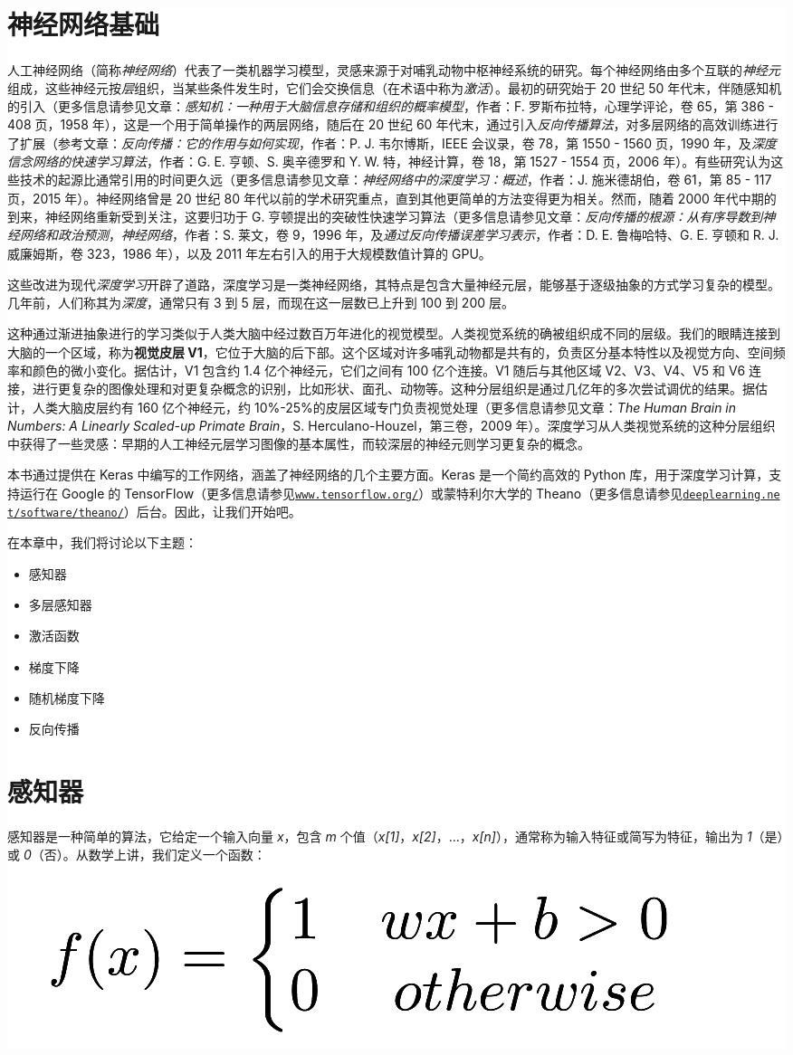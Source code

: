 # 神经网络基础

人工神经网络（简称*神经网络*）代表了一类机器学习模型，灵感来源于对哺乳动物中枢神经系统的研究。每个神经网络由多个互联的*神经元*组成，这些神经元按*层*组织，当某些条件发生时，它们会交换信息（在术语中称为*激活*）。最初的研究始于 20 世纪 50 年代末，伴随感知机的引入（更多信息请参见文章：*感知机：一种用于大脑信息存储和组织的概率模型*，作者：F. 罗斯布拉特，心理学评论，卷 65，第 386 - 408 页，1958 年），这是一个用于简单操作的两层网络，随后在 20 世纪 60 年代末，通过引入*反向传播算法*，对多层网络的高效训练进行了扩展（参考文章：*反向传播：它的作用与如何实现*，作者：P. J. 韦尔博斯，IEEE 会议录，卷 78，第 1550 - 1560 页，1990 年，及*深度信念网络的快速学习算法*，作者：G. E. 亨顿、S. 奥辛德罗和 Y. W. 特，神经计算，卷 18，第 1527 - 1554 页，2006 年）。有些研究认为这些技术的起源比通常引用的时间更久远（更多信息请参见文章：*神经网络中的深度学习：概述*，作者：J. 施米德胡伯，卷 61，第 85 - 117 页，2015 年）。神经网络曾是 20 世纪 80 年代以前的学术研究重点，直到其他更简单的方法变得更为相关。然而，随着 2000 年代中期的到来，神经网络重新受到关注，这要归功于 G. 亨顿提出的突破性快速学习算法（更多信息请参见文章：*反向传播的根源：从有序导数到神经网络和政治预测*，*神经网络*，作者：S. 莱文，卷 9，1996 年，及*通过反向传播误差学习表示*，作者：D. E. 鲁梅哈特、G. E. 亨顿和 R. J. 威廉姆斯，卷 323，1986 年），以及 2011 年左右引入的用于大规模数值计算的 GPU。

这些改进为现代*深度学习*开辟了道路，深度学习是一类神经网络，其特点是包含大量神经元层，能够基于逐级抽象的方式学习复杂的模型。几年前，人们称其为*深度*，通常只有 3 到 5 层，而现在这一层数已上升到 100 到 200 层。

这种通过渐进抽象进行的学习类似于人类大脑中经过数百万年进化的视觉模型。人类视觉系统的确被组织成不同的层级。我们的眼睛连接到大脑的一个区域，称为**视觉皮层 V1**，它位于大脑的后下部。这个区域对许多哺乳动物都是共有的，负责区分基本特性以及视觉方向、空间频率和颜色的微小变化。据估计，V1 包含约 1.4 亿个神经元，它们之间有 100 亿个连接。V1 随后与其他区域 V2、V3、V4、V5 和 V6 连接，进行更复杂的图像处理和对更复杂概念的识别，比如形状、面孔、动物等。这种分层组织是通过几亿年的多次尝试调优的结果。据估计，人类大脑皮层约有 160 亿个神经元，约 10%-25%的皮层区域专门负责视觉处理（更多信息请参见文章：*The Human Brain in Numbers: A Linearly Scaled-up Primate Brain*，S. Herculano-Houzel，第三卷，2009 年）。深度学习从人类视觉系统的这种分层组织中获得了一些灵感：早期的人工神经元层学习图像的基本属性，而较深层的神经元则学习更复杂的概念。

本书通过提供在 Keras 中编写的工作网络，涵盖了神经网络的几个主要方面。Keras 是一个简约高效的 Python 库，用于深度学习计算，支持运行在 Google 的 TensorFlow（更多信息请参见[`www.tensorflow.org/`](https://www.tensorflow.org/)）或蒙特利尔大学的 Theano（更多信息请参见[`deeplearning.net/software/theano/`](http://deeplearning.net/software/theano/)）后台。因此，让我们开始吧。

在本章中，我们将讨论以下主题：

+   感知器

+   多层感知器

+   激活函数

+   梯度下降

+   随机梯度下降

+   反向传播

# 感知器

感知器是一种简单的算法，它给定一个输入向量 *x*，包含 *m* 个值（*x[1]*，*x[2]*，...，*x[n]*），通常称为输入特征或简写为特征，输出为 *1*（是）或 *0*（否）。从数学上讲，我们定义一个函数：

![](img/image_01_005.png)

